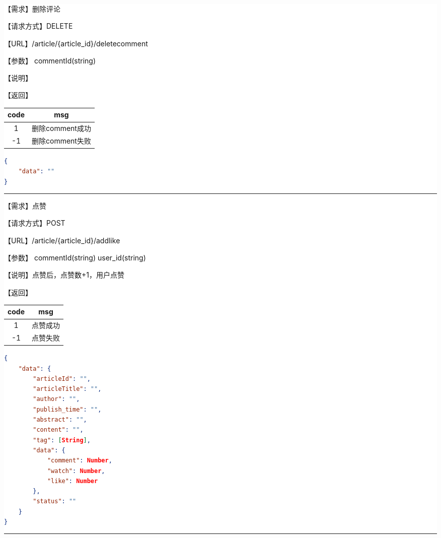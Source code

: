 
【需求】删除评论

【请求方式】DELETE

【URL】/article/{article_id}/deletecomment

【参数】  commentId(string) 

【说明】

【返回】

| code |       msg       |
| :--: | :-------------: |
|  1   | 删除comment成功 |
|  -1  | 删除comment失败 |

```json
{
    "data": ""
}
```

---

【需求】点赞

【请求方式】POST

【URL】/article/{article_id}/addlike

【参数】 commentId(string)  user_id(string)

【说明】点赞后，点赞数+1，用户点赞

【返回】

| code |   msg    |
| :--: | :------: |
|  1   | 点赞成功 |
|  -1  | 点赞失败 |

```json
{
    "data": {
        "articleId": "",
        "articleTitle": "",
        "author": "",
        "publish_time": "",
        "abstract": "",
        "content": "",
        "tag": [String],
        "data": {
            "comment": Number,
            "watch": Number,
            "like": Number
        },
        "status": ""
    }
}
```

---